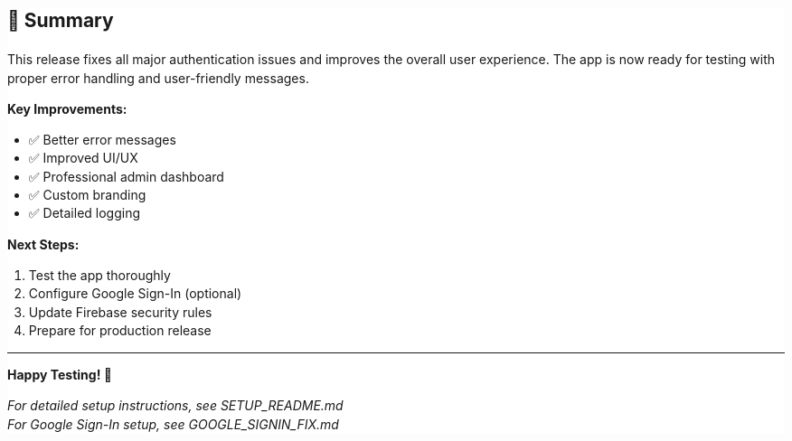 
## 🎉 Summary

This release fixes all major authentication issues and improves the overall user experience. The app is now ready for testing with proper error handling and user-friendly messages.

**Key Improvements:**
- ✅ Better error messages
- ✅ Improved UI/UX
- ✅ Professional admin dashboard
- ✅ Custom branding
- ✅ Detailed logging

**Next Steps:**
1. Test the app thoroughly
2. Configure Google Sign-In (optional)
3. Update Firebase security rules
4. Prepare for production release

---

**Happy Testing! 🚀**

*For detailed setup instructions, see SETUP_README.md*  
*For Google Sign-In setup, see GOOGLE_SIGNIN_FIX.md*
